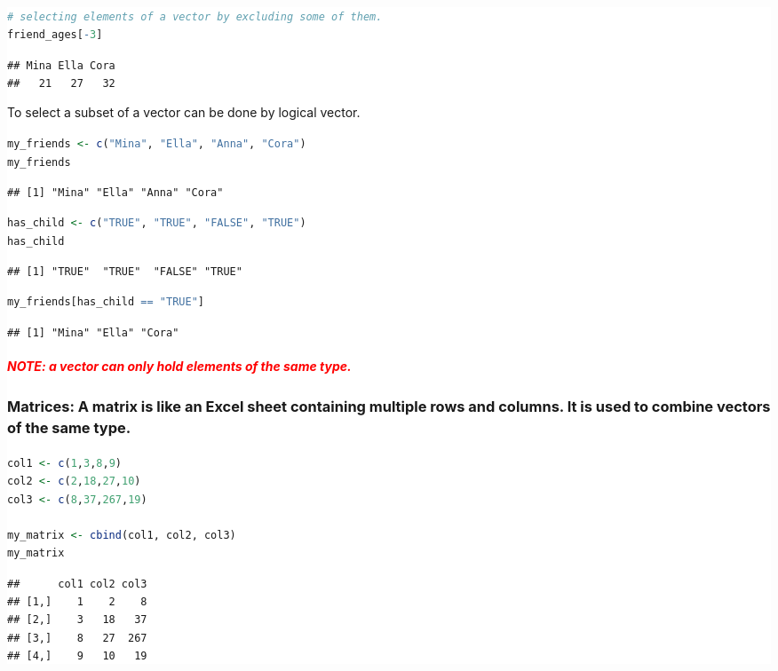 ```{.r .colsel}
# selecting elements of a vector by excluding some of them.
friend_ages[-3]
```

```
## Mina Ella Cora 
##   21   27   32
```

To select a subset of a vector can be done by logical vector.

```{.r .colsel}
my_friends <- c("Mina", "Ella", "Anna", "Cora")
my_friends
```

```
## [1] "Mina" "Ella" "Anna" "Cora"
```

```{.r .colsel}
has_child <- c("TRUE", "TRUE", "FALSE", "TRUE")
has_child
```

```
## [1] "TRUE"  "TRUE"  "FALSE" "TRUE"
```

```{.r .colsel}
my_friends[has_child == "TRUE"]
```

```
## [1] "Mina" "Ella" "Cora"
```

   
##### <font color='red'>NOTE: a vector can only hold elements of the same type.</font>  



### Matrices: A matrix is like an Excel sheet containing multiple rows and columns. It is used to combine vectors of the same type.


```{.r .colsel}
col1 <- c(1,3,8,9)
col2 <- c(2,18,27,10)
col3 <- c(8,37,267,19)

my_matrix <- cbind(col1, col2, col3)
my_matrix
```

```
##      col1 col2 col3
## [1,]    1    2    8
## [2,]    3   18   37
## [3,]    8   27  267
## [4,]    9   10   19
```

